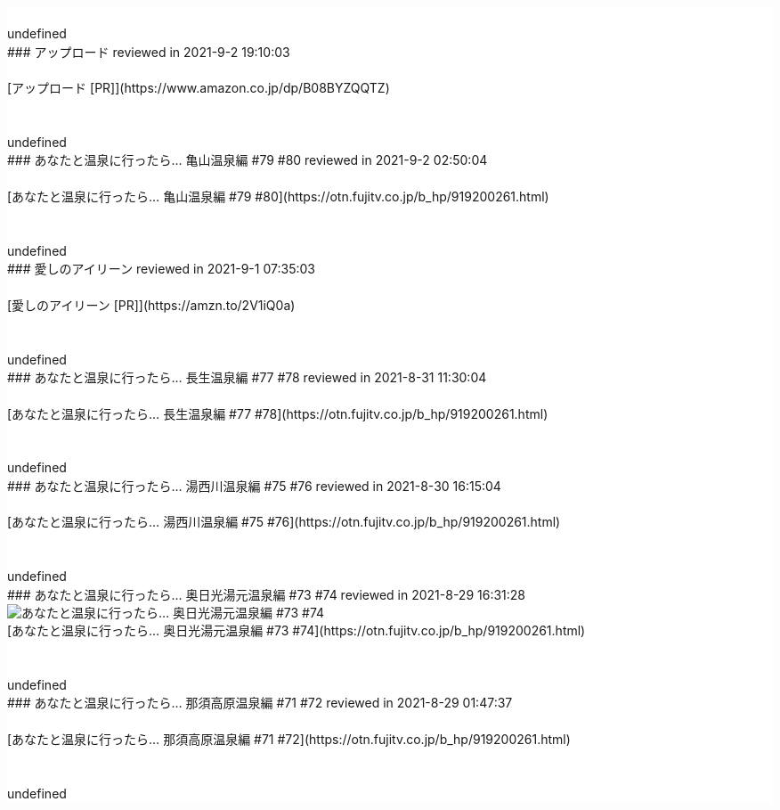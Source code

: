 <br/>
undefined<br/>
### アップロード
reviewed in 2021-9-2 19:10:03<br/>
<br/>
[アップロード [PR]](https://www.amazon.co.jp/dp/B08BYZQQTZ)<br/>
<i class="fas fa-star"></i><i class="fas fa-star"></i><i class="fas fa-star"></i><i class="far fa-star"></i><i class="far fa-star"></i><br/>
<br/>
undefined<br/>
### あなたと温泉に行ったら… 亀山温泉編 #79 #80
reviewed in 2021-9-2 02:50:04<br/>
<br/>
[あなたと温泉に行ったら… 亀山温泉編 #79 #80](https://otn.fujitv.co.jp/b_hp/919200261.html)<br/>
<i class="fas fa-star"></i><i class="fas fa-star"></i><i class="far fa-star"></i><i class="far fa-star"></i><i class="far fa-star"></i><br/>
<br/>
undefined<br/>
### 愛しのアイリーン
reviewed in 2021-9-1 07:35:03<br/>
<br/>
[愛しのアイリーン [PR]](https://amzn.to/2V1iQ0a)<br/>
<i class="fas fa-star"></i><i class="fas fa-star"></i><i class="fas fa-star"></i><i class="fas fa-star"></i><i class="fas fa-star"></i><br/>
<br/>
undefined<br/>
### あなたと温泉に行ったら… 長生温泉編 #77 #78
reviewed in 2021-8-31 11:30:04<br/>
<br/>
[あなたと温泉に行ったら… 長生温泉編 #77 #78](https://otn.fujitv.co.jp/b_hp/919200261.html)<br/>
<i class="fas fa-star"></i><i class="fas fa-star"></i><i class="fas fa-star"></i><i class="far fa-star"></i><i class="far fa-star"></i><br/>
<br/>
undefined<br/>
### あなたと温泉に行ったら… 湯西川温泉編 #75 #76
reviewed in 2021-8-30 16:15:04<br/>
<br/>
[あなたと温泉に行ったら… 湯西川温泉編 #75 #76](https://otn.fujitv.co.jp/b_hp/919200261.html)<br/>
<i class="fas fa-star"></i><i class="fas fa-star"></i><i class="fas fa-star"></i><i class="far fa-star"></i><i class="far fa-star"></i><br/>
<br/>
undefined<br/>
### あなたと温泉に行ったら… 奥日光湯元温泉編  #73 #74
reviewed in 2021-8-29 16:31:28<br/>
<img src="https://ws-fe.amazon-adsystem.com/widgets/q?_encoding=UTF8&ASIN=B0847VJ2KL&Format=_SL250_&ID=AsinImage&MarketPlace=JP&ServiceVersion=20070822&WS=1&tag=httyf19net-22&language=ja_JP" alt="あなたと温泉に行ったら… 奥日光湯元温泉編  #73 #74"><br/>
[あなたと温泉に行ったら… 奥日光湯元温泉編  #73 #74](https://otn.fujitv.co.jp/b_hp/919200261.html)<br/>
<i class="fas fa-star"></i><i class="fas fa-star"></i><i class="fas fa-star"></i><i class="far fa-star"></i><i class="far fa-star"></i><br/>
<br/>
undefined<br/>
### あなたと温泉に行ったら… 那須高原温泉編 #71 #72
reviewed in 2021-8-29 01:47:37<br/>
<br/>
[あなたと温泉に行ったら… 那須高原温泉編 #71 #72](https://otn.fujitv.co.jp/b_hp/919200261.html)<br/>
<i class="fas fa-star"></i><i class="fas fa-star"></i><i class="fas fa-star"></i><i class="far fa-star"></i><i class="far fa-star"></i><br/>
<br/>
undefined<br/>
